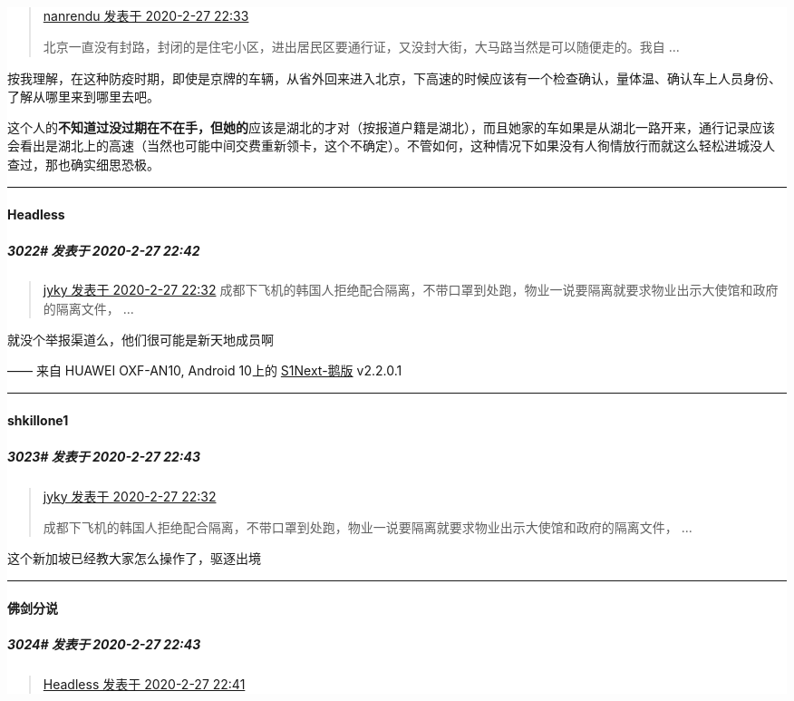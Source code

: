 

<blockquote><a href="httphttps://bbs.saraba1st.com/2b/forum.php?mod=redirect&amp;goto=findpost&amp;pid=46549384&amp;ptid=1915816" target="_blank">nanrendu 发表于 2020-2-27 22:33</a>

北京一直没有封路，封闭的是住宅小区，进出居民区要通行证，又没封大街，大马路当然是可以随便走的。我自 ...</blockquote>
按我理解，在这种防疫时期，即使是京牌的车辆，从省外回来进入北京，下高速的时候应该有一个检查确认，量体温、确认车上人员身份、了解从哪里来到哪里去吧。


这个人的**不知道过没过期在不在手，但她的**应该是湖北的才对（按报道户籍是湖北），而且她家的车如果是从湖北一路开来，通行记录应该会看出是湖北上的高速（当然也可能中间交费重新领卡，这个不确定）。不管如何，这种情况下如果没有人徇情放行而就这么轻松进城没人查过，那也确实细思恐极。







*****

####  Headless  
##### 3022#       发表于 2020-2-27 22:42



<blockquote><a href="httphttps://bbs.saraba1st.com/2b/forum.php?mod=redirect&amp;goto=findpost&amp;pid=46549381&amp;ptid=1915816" target="_blank">jyky 发表于 2020-2-27 22:32</a>
成都下飞机的韩国人拒绝配合隔离，不带口罩到处跑，物业一说要隔离就要求物业出示大使馆和政府的隔离文件， ...</blockquote>
就没个举报渠道么，他们很可能是新天地成员啊

—— 来自 HUAWEI OXF-AN10, Android 10上的 [S1Next-鹅版](https://github.com/ykrank/S1-Next/releases) v2.2.0.1







*****

####  shkillone1  
##### 3023#       发表于 2020-2-27 22:43



<blockquote><a href="httphttps://bbs.saraba1st.com/2b/forum.php?mod=redirect&amp;goto=findpost&amp;pid=46549381&amp;ptid=1915816" target="_blank">jyky 发表于 2020-2-27 22:32</a>

成都下飞机的韩国人拒绝配合隔离，不带口罩到处跑，物业一说要隔离就要求物业出示大使馆和政府的隔离文件， ...</blockquote>
这个新加坡已经教大家怎么操作了，驱逐出境







*****

####  佛剑分说  
##### 3024#       发表于 2020-2-27 22:43



<blockquote><a href="httphttps://bbs.saraba1st.com/2b/forum.php?mod=redirect&amp;goto=findpost&amp;pid=46549492&amp;ptid=1915816" target="_blank">Headless 发表于 2020-2-27 22:41</a>
